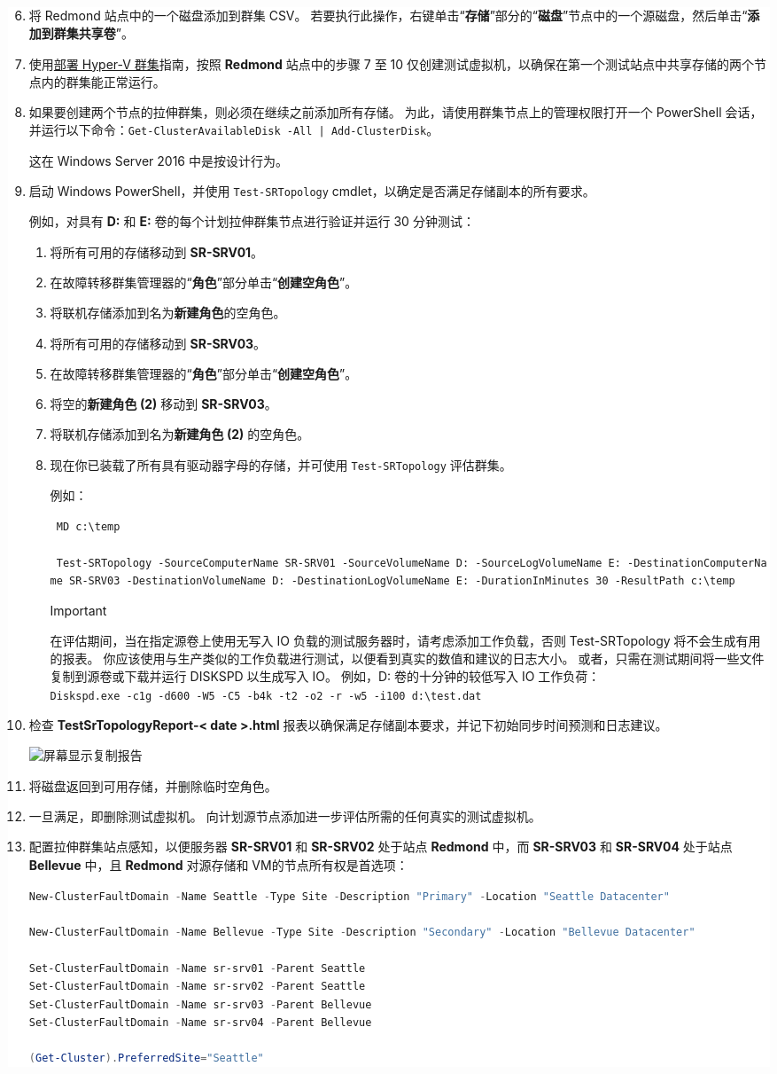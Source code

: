 6. 将 Redmond 站点中的一个磁盘添加到群集 CSV。 若要执行此操作，右键单击“**存储**”部分的“**磁盘**”节点中的一个源磁盘，然后单击“**添加到群集共享卷**”。  

7. 使用[部署 Hyper-V 群集](https://technet.microsoft.com/library/jj863389.aspx)指南，按照 **Redmond** 站点中的步骤 7 至 10 仅创建测试虚拟机，以确保在第一个测试站点中共享存储的两个节点内的群集能正常运行。  

8. 如果要创建两个节点的拉伸群集，则必须在继续之前添加所有存储。 为此，请使用群集节点上的管理权限打开一个 PowerShell 会话，并运行以下命令：`Get-ClusterAvailableDisk -All | Add-ClusterDisk`。

   这在 Windows Server 2016 中是按设计行为。

9. 启动 Windows PowerShell，并使用 `Test-SRTopology` cmdlet，以确定是否满足存储副本的所有要求。  

    例如，对具有 **D:** 和 **E:** 卷的每个计划拉伸群集节点进行验证并运行 30 分钟测试：
   1. 将所有可用的存储移动到 **SR-SRV01**。
   2. 在故障转移群集管理器的“**角色**”部分单击“**创建空角色**”。
   3. 将联机存储添加到名为**新建角色**的空角色。
   4. 将所有可用的存储移动到 **SR-SRV03**。
   5. 在故障转移群集管理器的“**角色**”部分单击“**创建空角色**”。
   6. 将空的**新建角色 (2)** 移动到 **SR-SRV03**。
   7. 将联机存储添加到名为**新建角色 (2)** 的空角色。
   8. 现在你已装载了所有具有驱动器字母的存储，并可使用 `Test-SRTopology` 评估群集。

       例如：

           MD c:\temp  

           Test-SRTopology -SourceComputerName SR-SRV01 -SourceVolumeName D: -SourceLogVolumeName E: -DestinationComputerName SR-SRV03 -DestinationVolumeName D: -DestinationLogVolumeName E: -DurationInMinutes 30 -ResultPath c:\temp        

      > [!IMPORTANT]
      > 在评估期间，当在指定源卷上使用无写入 IO 负载的测试服务器时，请考虑添加工作负载，否则 Test-SRTopology 将不会生成有用的报表。 你应该使用与生产类似的工作负载进行测试，以便看到真实的数值和建议的日志大小。 或者，只需在测试期间将一些文件复制到源卷或下载并运行 DISKSPD 以生成写入 IO。 例如，D: 卷的十分钟的较低写入 IO 工作负荷：   
       `Diskspd.exe -c1g -d600 -W5 -C5 -b4k -t2 -o2 -r -w5 -i100 d:\test.dat`  

10. 检查 **TestSrTopologyReport-&lt; date &gt;.html** 报表以确保满足存储副本要求，并记下初始同步时间预测和日志建议。  

      ![屏幕显示复制报告](./media/Stretch-Cluster-Replication-Using-Shared-Storage/SRTestSRTopologyReport.png)

11. 将磁盘返回到可用存储，并删除临时空角色。

12. 一旦满足，即删除测试虚拟机。 向计划源节点添加进一步评估所需的任何真实的测试虚拟机。  

13. 配置拉伸群集站点感知，以便服务器 **SR-SRV01** 和 **SR-SRV02** 处于站点 **Redmond** 中，而 **SR-SRV03** 和 **SR-SRV04** 处于站点 **Bellevue** 中，且 **Redmond** 对源存储和 VM的节点所有权是首选项：  

    ```PowerShell
    New-ClusterFaultDomain -Name Seattle -Type Site -Description "Primary" -Location "Seattle Datacenter"  
   
    New-ClusterFaultDomain -Name Bellevue -Type Site -Description "Secondary" -Location "Bellevue Datacenter"  
   
    Set-ClusterFaultDomain -Name sr-srv01 -Parent Seattle  
    Set-ClusterFaultDomain -Name sr-srv02 -Parent Seattle  
    Set-ClusterFaultDomain -Name sr-srv03 -Parent Bellevue  
    Set-ClusterFaultDomain -Name sr-srv04 -Parent Bellevue  

    (Get-Cluster).PreferredSite="Seattle"
    ```

